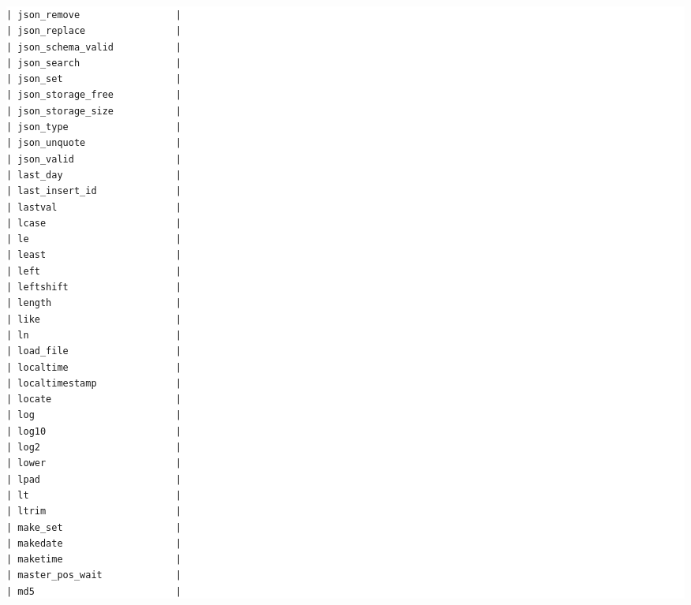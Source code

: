     | json_remove                 |
    | json_replace                |
    | json_schema_valid           |
    | json_search                 |
    | json_set                    |
    | json_storage_free           |
    | json_storage_size           |
    | json_type                   |
    | json_unquote                |
    | json_valid                  |
    | last_day                    |
    | last_insert_id              |
    | lastval                     |
    | lcase                       |
    | le                          |
    | least                       |
    | left                        |
    | leftshift                   |
    | length                      |
    | like                        |
    | ln                          |
    | load_file                   |
    | localtime                   |
    | localtimestamp              |
    | locate                      |
    | log                         |
    | log10                       |
    | log2                        |
    | lower                       |
    | lpad                        |
    | lt                          |
    | ltrim                       |
    | make_set                    |
    | makedate                    |
    | maketime                    |
    | master_pos_wait             |
    | md5                         |